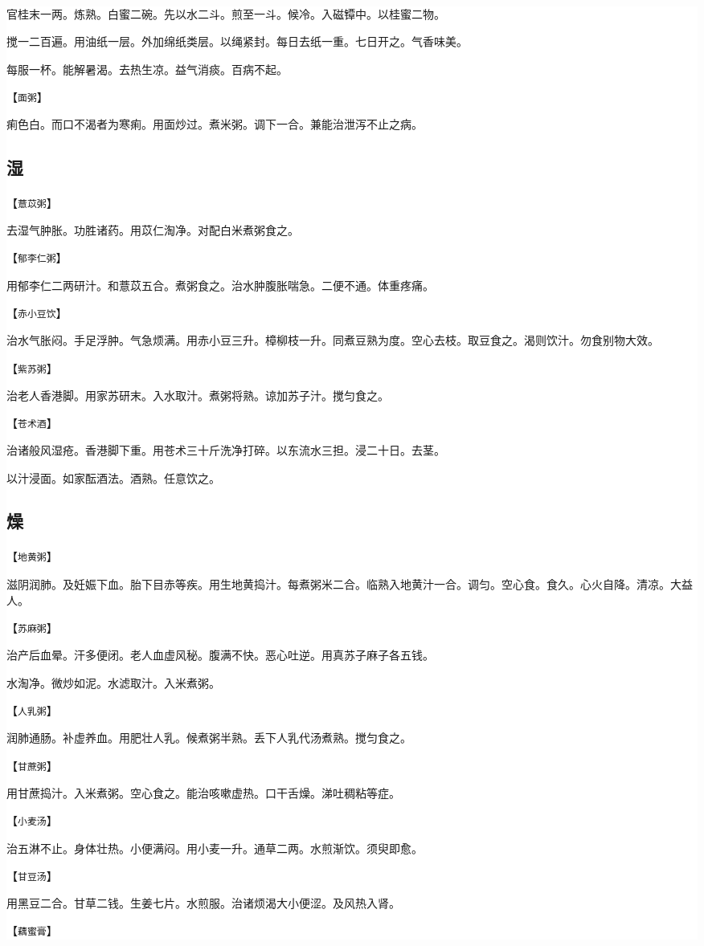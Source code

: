 官桂末一两。炼熟。白蜜二碗。先以水二斗。煎至一斗。候冷。入磁镡中。以桂蜜二物。  

搅一二百遍。用油纸一层。外加绵纸类层。以绳紧封。每日去纸一重。七日开之。气香味美。  

每服一杯。能解暑渴。去热生凉。益气消痰。百病不起。  

【`面粥`】  

痢色白。而口不渴者为寒痢。用面炒过。煮米粥。调下一合。兼能治泄泻不止之病。  

## 湿

【`薏苡粥`】  

去湿气肿胀。功胜诸药。用苡仁淘净。对配白米煮粥食之。  

【`郁李仁粥`】  

用郁李仁二两研汁。和薏苡五合。煮粥食之。治水肿腹胀喘急。二便不通。体重疼痛。  

【`赤小豆饮`】  

治水气胀闷。手足浮肿。气急烦满。用赤小豆三升。樟柳枝一升。同煮豆熟为度。空心去枝。取豆食之。渴则饮汁。勿食别物大效。  

【`紫苏粥`】  

治老人香港脚。用家苏研末。入水取汁。煮粥将熟。谅加苏子汁。搅匀食之。  

【`苍术酒`】  

治诸般风湿疮。香港脚下重。用苍术三十斤洗净打碎。以东流水三担。浸二十日。去茎。  

以汁浸面。如家酝酒法。酒熟。任意饮之。  

## 燥

【`地黄粥`】  

滋阴润肺。及妊娠下血。胎下目赤等疾。用生地黄捣汁。每煮粥米二合。临熟入地黄汁一合。调匀。空心食。食久。心火自降。清凉。大益人。  

【`苏麻粥`】  

治产后血晕。汗多便闭。老人血虚风秘。腹满不快。恶心吐逆。用真苏子麻子各五钱。  

水淘净。微炒如泥。水滤取汁。入米煮粥。  

【`人乳粥`】  

润肺通肠。补虚养血。用肥壮人乳。候煮粥半熟。丢下人乳代汤煮熟。搅匀食之。  

【`甘蔗粥`】  

用甘蔗捣汁。入米煮粥。空心食之。能治咳嗽虚热。口干舌燥。涕吐稠粘等症。  

【`小麦汤`】  

治五淋不止。身体壮热。小便满闷。用小麦一升。通草二两。水煎渐饮。须臾即愈。  

【`甘豆汤`】  

用黑豆二合。甘草二钱。生姜七片。水煎服。治诸烦渴大小便涩。及风热入肾。  

【`藕蜜膏`】  
